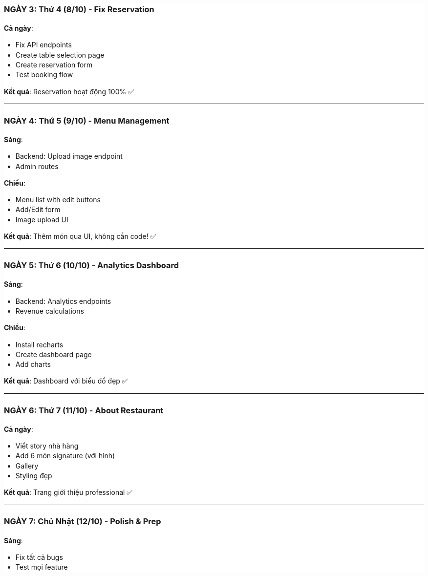 ### **NGÀY 3: Thứ 4 (8/10)** - Fix Reservation
**Cả ngày**:
- Fix API endpoints
- Create table selection page
- Create reservation form
- Test booking flow

**Kết quả**: Reservation hoạt động 100% ✅

---

### **NGÀY 4: Thứ 5 (9/10)** - Menu Management
**Sáng**:
- Backend: Upload image endpoint
- Admin routes

**Chiều**:
- Menu list with edit buttons
- Add/Edit form
- Image upload UI

**Kết quả**: Thêm món qua UI, không cần code! ✅

---

### **NGÀY 5: Thứ 6 (10/10)** - Analytics Dashboard
**Sáng**:
- Backend: Analytics endpoints
- Revenue calculations

**Chiều**:
- Install recharts
- Create dashboard page
- Add charts

**Kết quả**: Dashboard với biểu đồ đẹp ✅

---

### **NGÀY 6: Thứ 7 (11/10)** - About Restaurant
**Cả ngày**:
- Viết story nhà hàng
- Add 6 món signature (với hình)
- Gallery
- Styling đẹp

**Kết quả**: Trang giới thiệu professional ✅

---

### **NGÀY 7: Chủ Nhật (12/10)** - Polish & Prep
**Sáng**:
- Fix tất cả bugs
- Test mọi feature
